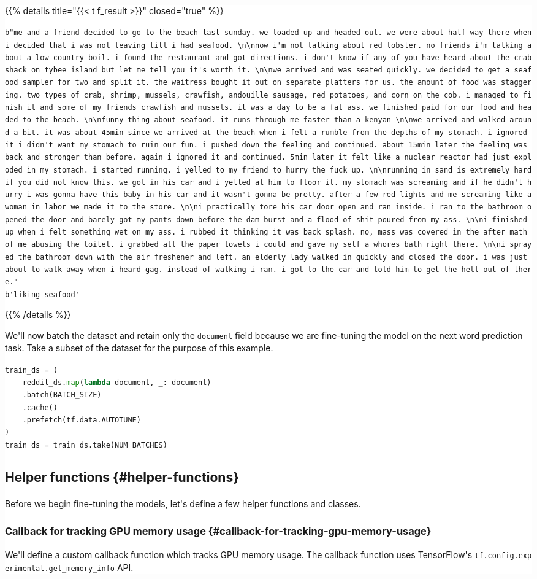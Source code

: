 {{% details title="{{< t f_result >}}" closed="true" %}}

```plain
b"me and a friend decided to go to the beach last sunday. we loaded up and headed out. we were about half way there when i decided that i was not leaving till i had seafood. \n\nnow i'm not talking about red lobster. no friends i'm talking about a low country boil. i found the restaurant and got directions. i don't know if any of you have heard about the crab shack on tybee island but let me tell you it's worth it. \n\nwe arrived and was seated quickly. we decided to get a seafood sampler for two and split it. the waitress bought it out on separate platters for us. the amount of food was staggering. two types of crab, shrimp, mussels, crawfish, andouille sausage, red potatoes, and corn on the cob. i managed to finish it and some of my friends crawfish and mussels. it was a day to be a fat ass. we finished paid for our food and headed to the beach. \n\nfunny thing about seafood. it runs through me faster than a kenyan \n\nwe arrived and walked around a bit. it was about 45min since we arrived at the beach when i felt a rumble from the depths of my stomach. i ignored it i didn't want my stomach to ruin our fun. i pushed down the feeling and continued. about 15min later the feeling was back and stronger than before. again i ignored it and continued. 5min later it felt like a nuclear reactor had just exploded in my stomach. i started running. i yelled to my friend to hurry the fuck up. \n\nrunning in sand is extremely hard if you did not know this. we got in his car and i yelled at him to floor it. my stomach was screaming and if he didn't hurry i was gonna have this baby in his car and it wasn't gonna be pretty. after a few red lights and me screaming like a woman in labor we made it to the store. \n\ni practically tore his car door open and ran inside. i ran to the bathroom opened the door and barely got my pants down before the dam burst and a flood of shit poured from my ass. \n\ni finished up when i felt something wet on my ass. i rubbed it thinking it was back splash. no, mass was covered in the after math of me abusing the toilet. i grabbed all the paper towels i could and gave my self a whores bath right there. \n\ni sprayed the bathroom down with the air freshener and left. an elderly lady walked in quickly and closed the door. i was just about to walk away when i heard gag. instead of walking i ran. i got to the car and told him to get the hell out of there."
b'liking seafood'
```

{{% /details %}}

We'll now batch the dataset and retain only the `document` field because we are fine-tuning the model on the next word prediction task. Take a subset of the dataset for the purpose of this example.

```python
train_ds = (
    reddit_ds.map(lambda document, _: document)
    .batch(BATCH_SIZE)
    .cache()
    .prefetch(tf.data.AUTOTUNE)
)
train_ds = train_ds.take(NUM_BATCHES)
```

## Helper functions {#helper-functions}

Before we begin fine-tuning the models, let's define a few helper functions and classes.

### Callback for tracking GPU memory usage {#callback-for-tracking-gpu-memory-usage}

We'll define a custom callback function which tracks GPU memory usage. The callback function uses TensorFlow's [`tf.config.experimental.get_memory_info`](https://www.tensorflow.org/api_docs/python/tf/config/experimental/get_memory_info) API.
